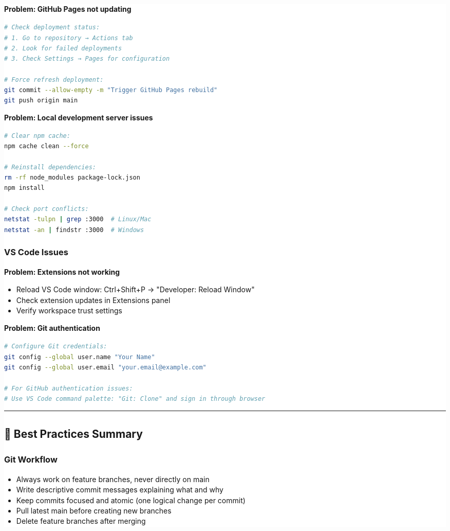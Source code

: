 **Problem: GitHub Pages not updating**

```bash
# Check deployment status:
# 1. Go to repository → Actions tab
# 2. Look for failed deployments
# 3. Check Settings → Pages for configuration

# Force refresh deployment:
git commit --allow-empty -m "Trigger GitHub Pages rebuild"
git push origin main
```

**Problem: Local development server issues**

```bash
# Clear npm cache:
npm cache clean --force

# Reinstall dependencies:
rm -rf node_modules package-lock.json
npm install

# Check port conflicts:
netstat -tulpn | grep :3000  # Linux/Mac
netstat -an | findstr :3000  # Windows
```

### VS Code Issues

**Problem: Extensions not working**

- Reload VS Code window: Ctrl+Shift+P → "Developer: Reload Window"
- Check extension updates in Extensions panel
- Verify workspace trust settings

**Problem: Git authentication**

```bash
# Configure Git credentials:
git config --global user.name "Your Name"
git config --global user.email "your.email@example.com"

# For GitHub authentication issues:
# Use VS Code command palette: "Git: Clone" and sign in through browser
```

---

## 🎯 Best Practices Summary

### Git Workflow

- Always work on feature branches, never directly on main
- Write descriptive commit messages explaining what and why
- Keep commits focused and atomic (one logical change per commit)
- Pull latest main before creating new branches
- Delete feature branches after merging
